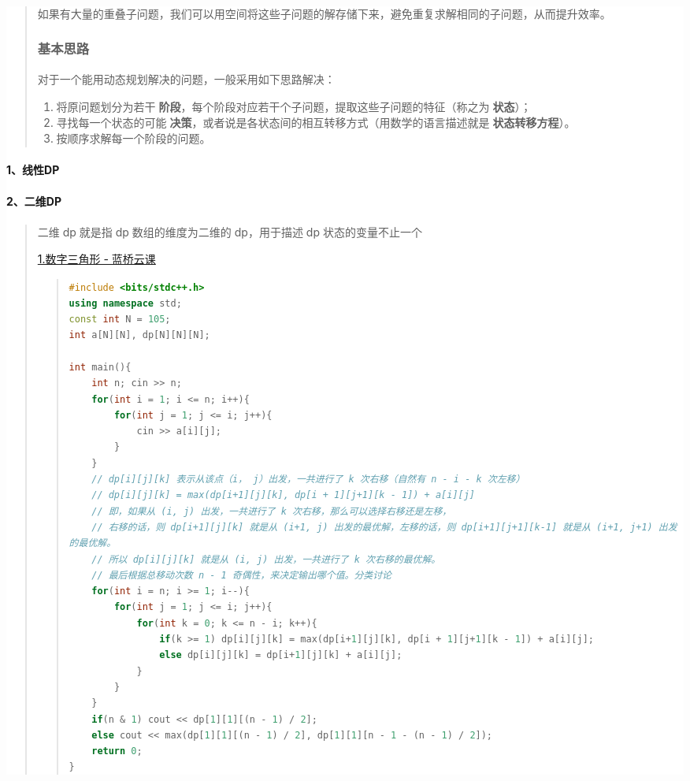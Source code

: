 >
> 如果有大量的重叠子问题，我们可以用空间将这些子问题的解存储下来，避免重复求解相同的子问题，从而提升效率。
>
> ### 基本思路
>
> 对于一个能用动态规划解决的问题，一般采用如下思路解决：
>
> 1. 将原问题划分为若干 **阶段**，每个阶段对应若干个子问题，提取这些子问题的特征（称之为 **状态**）；
> 2. 寻找每一个状态的可能 **决策**，或者说是各状态间的相互转移方式（用数学的语言描述就是 **状态转移方程**）。
> 3. 按顺序求解每一个阶段的问题。

#### 1、线性DP

#### 2、二维DP



> 二维 dp 就是指 dp 数组的维度为二维的 dp，用于描述 dp 状态的变量不止一个
>
>  
>
> [1.数字三角形 - 蓝桥云课](https://www.lanqiao.cn/problems/505/learning/?page=1&first_category_id=1&problem_id=505)
>
> > ```cpp
> > #include <bits/stdc++.h>
> > using namespace std;
> > const int N = 105;
> > int a[N][N], dp[N][N][N];
> > 
> > int main(){
> >     int n; cin >> n;
> >     for(int i = 1; i <= n; i++){
> >         for(int j = 1; j <= i; j++){
> >             cin >> a[i][j];
> >         }
> >     }
> >     // dp[i][j][k] 表示从该点（i， j）出发，一共进行了 k 次右移（自然有 n - i - k 次左移）
> >     // dp[i][j][k] = max(dp[i+1][j][k], dp[i + 1][j+1][k - 1]) + a[i][j]
> >     // 即，如果从 (i, j) 出发，一共进行了 k 次右移，那么可以选择右移还是左移，
> >     // 右移的话，则 dp[i+1][j][k] 就是从 (i+1, j) 出发的最优解，左移的话，则 dp[i+1][j+1][k-1] 就是从 (i+1, j+1) 出发的最优解。
> >     // 所以 dp[i][j][k] 就是从 (i, j) 出发，一共进行了 k 次右移的最优解。
> >     // 最后根据总移动次数 n - 1 奇偶性，来决定输出哪个值。分类讨论
> >     for(int i = n; i >= 1; i--){
> >         for(int j = 1; j <= i; j++){
> >             for(int k = 0; k <= n - i; k++){
> >                 if(k >= 1) dp[i][j][k] = max(dp[i+1][j][k], dp[i + 1][j+1][k - 1]) + a[i][j];
> >                 else dp[i][j][k] = dp[i+1][j][k] + a[i][j];
> >             }
> >         }
> >     }
> >     if(n & 1) cout << dp[1][1][(n - 1) / 2];
> >     else cout << max(dp[1][1][(n - 1) / 2], dp[1][1][n - 1 - (n - 1) / 2]);
> >     return 0;
> > }
> > ```
> >
> > 
